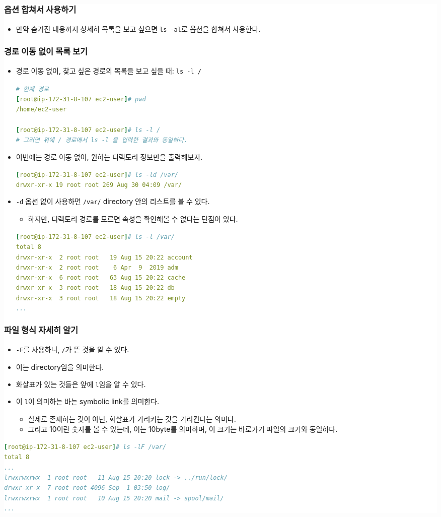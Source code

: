 ### 옵션 합쳐서 사용하기

- 만약 숨겨진 내용까지 상세히 목록을 보고 싶으면 `ls -al`로 옵션을 합쳐서 사용한다.  

### 경로 이동 없이 목록 보기

- 경로 이동 없이, 찾고 싶은 경로의 목록을 보고 싶을 때: `ls -l /`
    
    ```yml
    # 현재 경로
    [root@ip-172-31-8-107 ec2-user]# pwd
    /home/ec2-user

    [root@ip-172-31-8-107 ec2-user]# ls -l /
    # 그러면 위에 / 경로에서 ls -l 을 입력한 결과와 동일하다.  
    ```

- 이번에는 경로 이동 없이, 원하는 디렉토리 정보만을 출력해보자. 

    ```yml
    [root@ip-172-31-8-107 ec2-user]# ls -ld /var/
    drwxr-xr-x 19 root root 269 Aug 30 04:09 /var/   
    ```

- `-d` 옵션 없이 사용하면 `/var/` directory 안의 리스트를 볼 수 있다.
    - 하지만, 디렉토리 경로를 모르면 속성을 확인해볼 수 없다는 단점이 있다.

    ```yml
    [root@ip-172-31-8-107 ec2-user]# ls -l /var/
    total 8
    drwxr-xr-x  2 root root   19 Aug 15 20:22 account
    drwxr-xr-x  2 root root    6 Apr  9  2019 adm
    drwxr-xr-x  6 root root   63 Aug 15 20:22 cache
    drwxr-xr-x  3 root root   18 Aug 15 20:22 db
    drwxr-xr-x  3 root root   18 Aug 15 20:22 empty
    ...
    ```



### 파일 형식 자세히 알기   

- `-F`를 사용하니, `/`가 뜬 것을 알 수 있다. 
- 이는 directory임을 의미한다.  

- 화살표가 있는 것들은 앞에 `l`임을 알 수 있다.  

- 이 `l`이 의미하는 바는 symbolic link를 의미한다.  
    - 실제로 존재하는 것이 아닌, 화살표가 가리키는 것을 가리킨다는 의미다.
    - 그리고 10이란 숫자를 볼 수 있는데, 이는 10byte를 의미하며, 이 크기는 바로가기 파일의 크기와 동일하다.  

```yml
[root@ip-172-31-8-107 ec2-user]# ls -lF /var/
total 8
...
lrwxrwxrwx  1 root root   11 Aug 15 20:20 lock -> ../run/lock/
drwxr-xr-x  7 root root 4096 Sep  1 03:50 log/
lrwxrwxrwx  1 root root   10 Aug 15 20:20 mail -> spool/mail/
...
```
